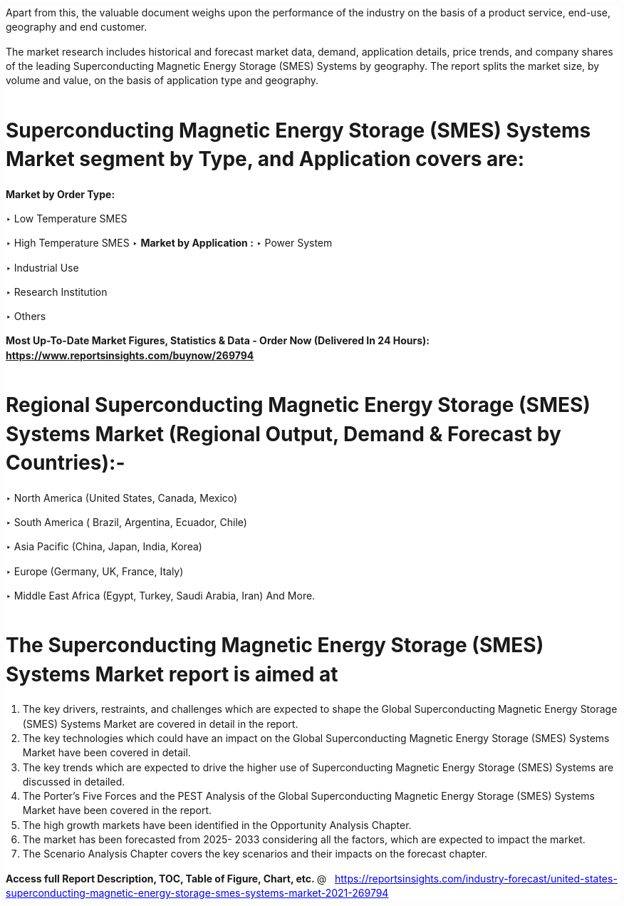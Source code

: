 Apart from this, the valuable document weighs upon the performance of the industry on the basis of a product service, end-use, geography and end customer.

The market research includes historical and forecast market data, demand, application details, price trends, and company shares of the leading Superconducting Magnetic Energy Storage (SMES) Systems by geography. The report splits the market size, by volume and value, on the basis of application type and geography.

# <strong>Superconducting Magnetic Energy Storage (SMES) Systems Market segment by Type, and Application covers are:</strong>

<strong>Market by Order Type: </strong>

‣ Low Temperature SMES

‣ High Temperature SMES
‣ 
<strong>Market by Application :</strong>
‣ Power System

‣ Industrial Use

‣ Research Institution

‣ Others

<strong>Most Up-To-Date Market Figures, Statistics & Data - Order Now (Delivered In 24 Hours): <a href=https://www.reportsinsights.com/buynow/269794>https://www.reportsinsights.com/buynow/269794</a></strong>

# <strong>Regional Superconducting Magnetic Energy Storage (SMES) Systems Market (Regional Output, Demand &amp; Forecast by Countries):-</strong>

‣ North America (United States, Canada, Mexico)

‣ South America ( Brazil, Argentina, Ecuador, Chile)

‣ Asia Pacific (China, Japan, India, Korea)

‣ Europe (Germany, UK, France, Italy)

‣ Middle East Africa (Egypt, Turkey, Saudi Arabia, Iran) And More.

# <strong>The Superconducting Magnetic Energy Storage (SMES) Systems Market report is aimed at</strong>
<ol>
  <li>The key drivers, restraints, and challenges which are expected to shape the Global Superconducting Magnetic Energy Storage (SMES) Systems Market are covered in detail in the report.</li>
  <li>The key technologies which could have an impact on the Global Superconducting Magnetic Energy Storage (SMES) Systems Market have been covered in detail.</li>
  <li>The key trends which are expected to drive the higher use of Superconducting Magnetic Energy Storage (SMES) Systems are discussed in detailed.</li>
  <li>The Porter’s Five Forces and the PEST Analysis of the Global Superconducting Magnetic Energy Storage (SMES) Systems Market have been covered in the report.</li>
  <li>The high growth markets have been identified in the Opportunity Analysis Chapter.</li>
  <li>The market has been forecasted from 2025- 2033 considering all the factors, which are expected to impact the market.</li>
  <li>The Scenario Analysis Chapter covers the key scenarios and their impacts on the forecast chapter.</li>
</ol>
<strong>Access full Report Description, TOC, Table of Figure, Chart, etc. </strong>@   <a href=https://reportsinsights.com/industry-forecast/united-states-superconducting-magnetic-energy-storage-smes-systems-market-2021-269794 style=color:#0000ff;>https://reportsinsights.com/industry-forecast/united-states-superconducting-magnetic-energy-storage-smes-systems-market-2021-269794</a>